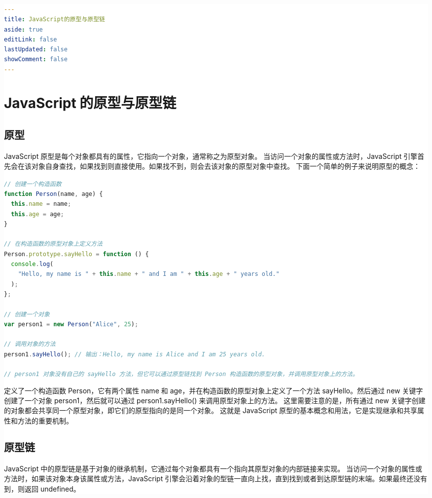 ```yaml
---
title: JavaScript的原型与原型链
aside: true
editLink: false
lastUpdated: false
showComment: false
---
```


# JavaScript 的原型与原型链

## 原型

JavaScript 原型是每个对象都具有的属性，它指向一个对象，通常称之为原型对象。
当访问一个对象的属性或方法时，JavaScript 引擎首先会在该对象自身查找，如果找到则直接使用。如果找不到，则会去该对象的原型对象中查找。
下面一个简单的例子来说明原型的概念：

```js
// 创建一个构造函数
function Person(name, age) {
  this.name = name;
  this.age = age;
}

// 在构造函数的原型对象上定义方法
Person.prototype.sayHello = function () {
  console.log(
    "Hello, my name is " + this.name + " and I am " + this.age + " years old."
  );
};

// 创建一个对象
var person1 = new Person("Alice", 25);

// 调用对象的方法
person1.sayHello(); // 输出：Hello, my name is Alice and I am 25 years old.

// person1 对象没有自己的 sayHello 方法，但它可以通过原型链找到 Person 构造函数的原型对象，并调用原型对象上的方法。
```

定义了一个构造函数 Person，它有两个属性 name 和 age，并在构造函数的原型对象上定义了一个方法 sayHello。然后通过 new 关键字创建了一个对象 person1，然后就可以通过 person1.sayHello() 来调用原型对象上的方法。
这里需要注意的是，所有通过 new 关键字创建的对象都会共享同一个原型对象，即它们的原型指向的是同一个对象。
这就是 JavaScript 原型的基本概念和用法，它是实现继承和共享属性和方法的重要机制。

## 原型链

JavaScript 中的原型链是基于对象的继承机制，它通过每个对象都具有一个指向其原型对象的内部链接来实现。
当访问一个对象的属性或方法时，如果该对象本身该属性或方法，JavaScript 引擎会沿着对象的型链一直向上找，直到找到或者到达原型链的末端。如果最终还没有到，则返回 undefined。
